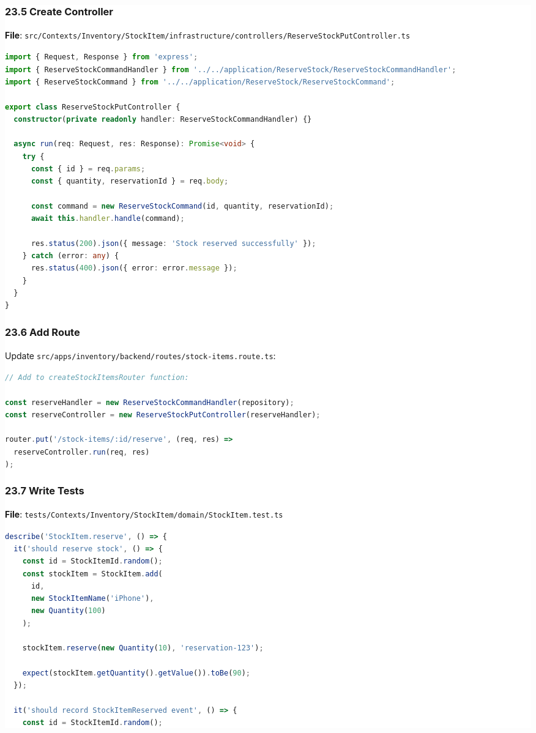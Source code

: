 ### 23.5 Create Controller

**File**: `src/Contexts/Inventory/StockItem/infrastructure/controllers/ReserveStockPutController.ts`

```typescript
import { Request, Response } from 'express';
import { ReserveStockCommandHandler } from '../../application/ReserveStock/ReserveStockCommandHandler';
import { ReserveStockCommand } from '../../application/ReserveStock/ReserveStockCommand';

export class ReserveStockPutController {
  constructor(private readonly handler: ReserveStockCommandHandler) {}

  async run(req: Request, res: Response): Promise<void> {
    try {
      const { id } = req.params;
      const { quantity, reservationId } = req.body;

      const command = new ReserveStockCommand(id, quantity, reservationId);
      await this.handler.handle(command);

      res.status(200).json({ message: 'Stock reserved successfully' });
    } catch (error: any) {
      res.status(400).json({ error: error.message });
    }
  }
}
```

### 23.6 Add Route

Update `src/apps/inventory/backend/routes/stock-items.route.ts`:

```typescript
// Add to createStockItemsRouter function:

const reserveHandler = new ReserveStockCommandHandler(repository);
const reserveController = new ReserveStockPutController(reserveHandler);

router.put('/stock-items/:id/reserve', (req, res) =>
  reserveController.run(req, res)
);
```

### 23.7 Write Tests

**File**: `tests/Contexts/Inventory/StockItem/domain/StockItem.test.ts`

```typescript
describe('StockItem.reserve', () => {
  it('should reserve stock', () => {
    const id = StockItemId.random();
    const stockItem = StockItem.add(
      id,
      new StockItemName('iPhone'),
      new Quantity(100)
    );

    stockItem.reserve(new Quantity(10), 'reservation-123');

    expect(stockItem.getQuantity().getValue()).toBe(90);
  });

  it('should record StockItemReserved event', () => {
    const id = StockItemId.random();
```